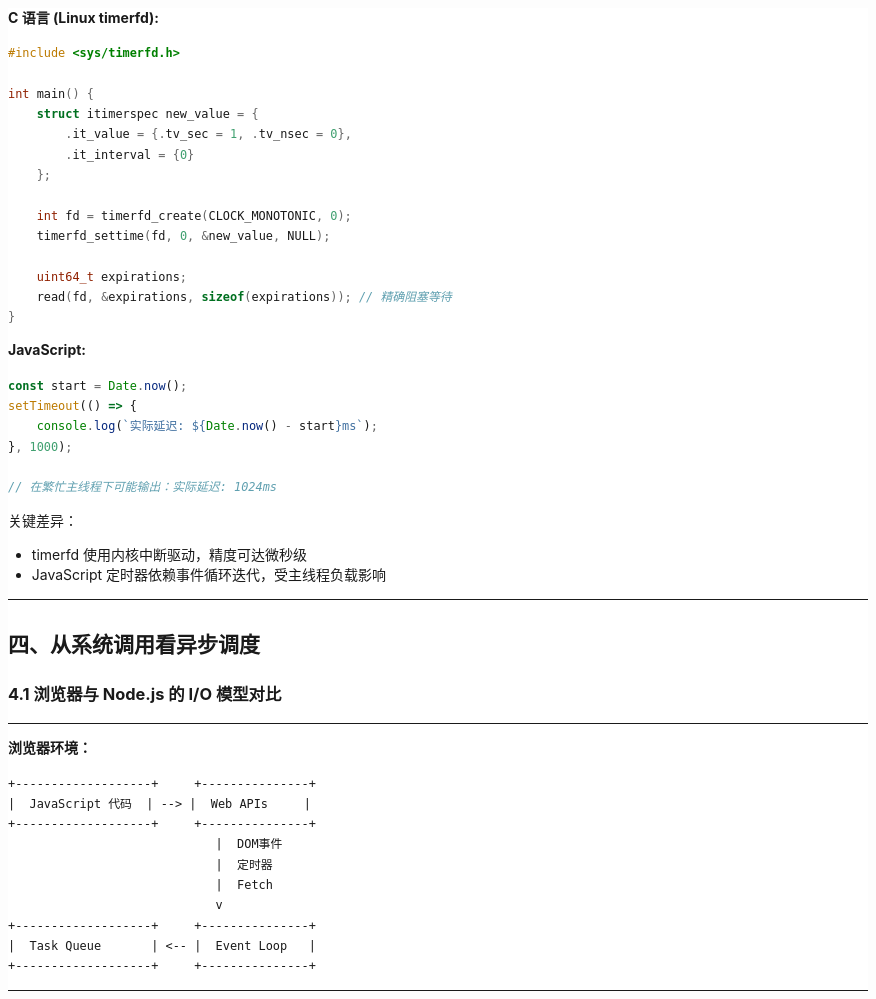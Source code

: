 **C 语言 (Linux timerfd):**

```c
#include <sys/timerfd.h>

int main() {
    struct itimerspec new_value = {
        .it_value = {.tv_sec = 1, .tv_nsec = 0},
        .it_interval = {0}
    };
    
    int fd = timerfd_create(CLOCK_MONOTONIC, 0);
    timerfd_settime(fd, 0, &new_value, NULL);
    
    uint64_t expirations;
    read(fd, &expirations, sizeof(expirations)); // 精确阻塞等待
}
```

**JavaScript:**

```javascript
const start = Date.now();
setTimeout(() => {
    console.log(`实际延迟: ${Date.now() - start}ms`);
}, 1000);

// 在繁忙主线程下可能输出：实际延迟: 1024ms
```

关键差异：

- timerfd 使用内核中断驱动，精度可达微秒级
- JavaScript 定时器依赖事件循环迭代，受主线程负载影响

---

## 四、从系统调用看异步调度

### 4.1 浏览器与 Node.js 的 I/O 模型对比

---

**浏览器环境：**

```plaintext
+-------------------+     +---------------+
|  JavaScript 代码  | --> |  Web APIs     |
+-------------------+     +---------------+
                             |  DOM事件
                             |  定时器
                             |  Fetch
                             v
+-------------------+     +---------------+
|  Task Queue       | <-- |  Event Loop   |
+-------------------+     +---------------+
```

---
